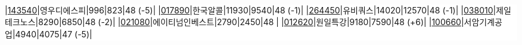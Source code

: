 |[143540](https://finance.daum.net/quotes/A143540)|영우디에스피|996|823|48 (-5)|
|[017890](https://finance.daum.net/quotes/A017890)|한국알콜|11930|9540|48 (-1)|
|[264450](https://finance.daum.net/quotes/A264450)|유비쿼스|14020|12570|48 (-1)|
|[038010](https://finance.daum.net/quotes/A038010)|제일테크노스|8290|6850|48 (-2)|
|[021080](https://finance.daum.net/quotes/A021080)|에이티넘인베스트|2790|2450|48 |
|[012620](https://finance.daum.net/quotes/A012620)|원일특강|9180|7590|48 (+6)|
|[100660](https://finance.daum.net/quotes/A100660)|서암기계공업|4940|4075|47 (-5)|
